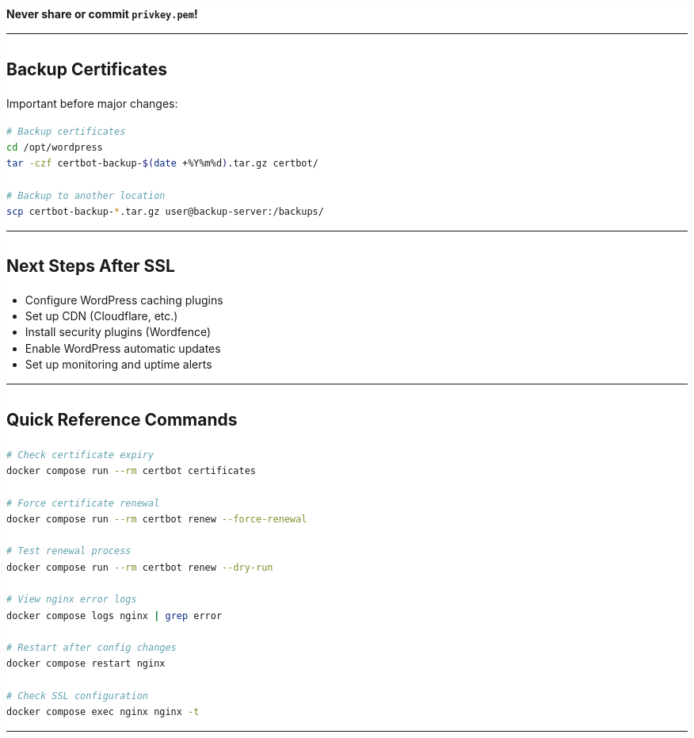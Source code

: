 **Never share or commit `privkey.pem`!**

---

## Backup Certificates

Important before major changes:

```bash
# Backup certificates
cd /opt/wordpress
tar -czf certbot-backup-$(date +%Y%m%d).tar.gz certbot/

# Backup to another location
scp certbot-backup-*.tar.gz user@backup-server:/backups/
```

---

## Next Steps After SSL

- Configure WordPress caching plugins
- Set up CDN (Cloudflare, etc.)
- Install security plugins (Wordfence)
- Enable WordPress automatic updates
- Set up monitoring and uptime alerts

---

## Quick Reference Commands

```bash
# Check certificate expiry
docker compose run --rm certbot certificates

# Force certificate renewal
docker compose run --rm certbot renew --force-renewal

# Test renewal process
docker compose run --rm certbot renew --dry-run

# View nginx error logs
docker compose logs nginx | grep error

# Restart after config changes
docker compose restart nginx

# Check SSL configuration
docker compose exec nginx nginx -t
```

---
